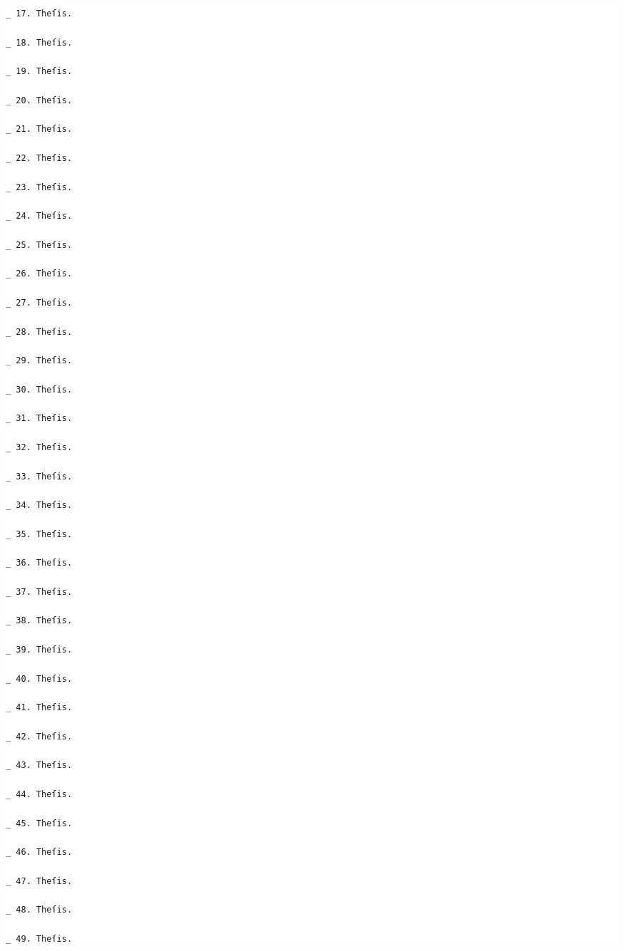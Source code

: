    _ 17. Theſis.

    _ 18. Theſis.

    _ 19. Theſis.

    _ 20. Theſis.

    _ 21. Theſis.

    _ 22. Theſis.

    _ 23. Theſis.

    _ 24. Theſis.

    _ 25. Theſis.

    _ 26. Theſis.

    _ 27. Theſis.

    _ 28. Theſis.

    _ 29. Theſis.

    _ 30. Theſis.

    _ 31. Theſis.

    _ 32. Theſis.

    _ 33. Theſis.

    _ 34. Theſis.

    _ 35. Theſis.

    _ 36. Theſis.

    _ 37. Theſis.

    _ 38. Theſis.

    _ 39. Theſis.

    _ 40. Theſis.

    _ 41. Theſis.

    _ 42. Theſis.

    _ 43. Theſis.

    _ 44. Theſis.

    _ 45. Theſis.

    _ 46. Theſis.

    _ 47. Theſis.

    _ 48. Theſis.

    _ 49. Theſis.
